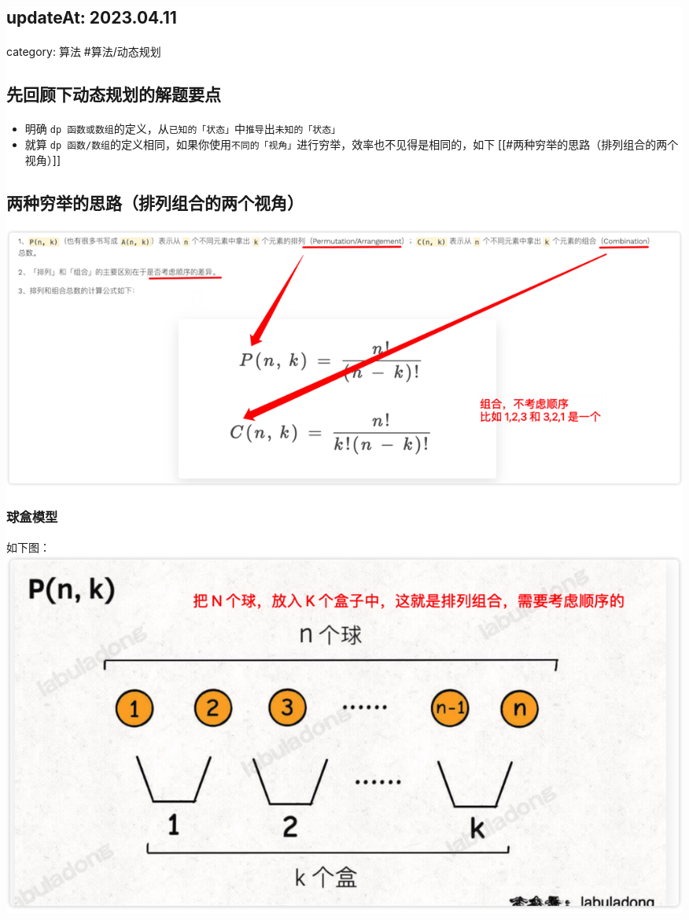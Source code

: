 
## updateAt: 2023.04.11
category: 算法
#算法/动态规划 


## 先回顾下动态规划的解题要点

- 明确 `dp 函数或数组`的定义，从`已知的「状态」`中`推导`出`未知的「状态」`
- 就算 `dp 函数/数组`的定义相同，如果你使用`不同的「视角」`进行穷举，效率也不见得是相同的，如下  [[#两种穷举的思路（排列组合的两个视角）]]


## 两种穷举的思路（排列组合的两个视角）
![](images/1b0252f2059f869dc667fb00931a7571.png)

### 球盒模型
如下图：
![](images/7936c202a574509aca13dd0c848ab576.png)
